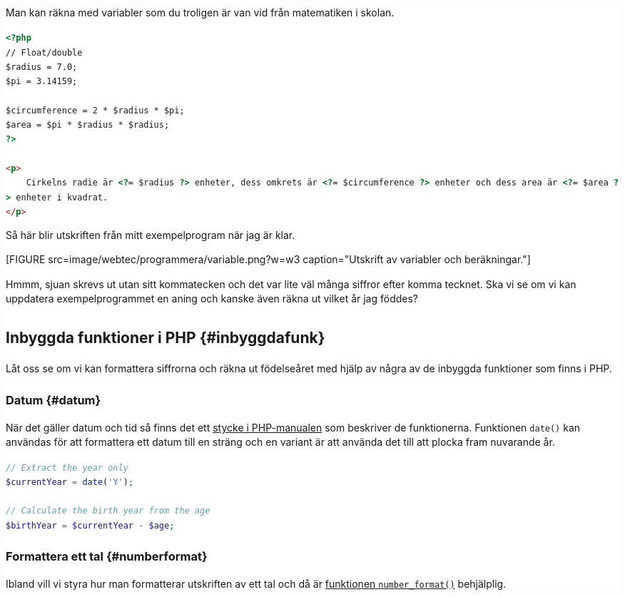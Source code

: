 Man kan räkna med variabler som du troligen är van vid från matematiken i skolan.

```html
<?php
// Float/double
$radius = 7.0;
$pi = 3.14159;

$circumference = 2 * $radius * $pi;
$area = $pi * $radius * $radius;
?>

<p>
    Cirkelns radie är <?= $radius ?> enheter, dess omkrets är <?= $circumference ?> enheter och dess area är <?= $area ?> enheter i kvadrat.
</p>
```

Så här blir utskriften från mitt exempelprogram när jag är klar.

[FIGURE src=image/webtec/programmera/variable.png?w=w3 caption="Utskrift av variabler och beräkningar."]

Hmmm, sjuan skrevs ut utan sitt kommatecken och det var lite väl många siffror efter komma tecknet. Ska vi se om vi kan uppdatera exempelprogrammet en aning och kanske även räkna ut vilket år jag föddes?



Inbyggda funktioner i PHP {#inbyggdafunk}
--------------------------------------

Låt oss se om vi kan formattera siffrorna och räkna ut födelseåret med hjälp av några av de inbyggda funktioner som finns i PHP.



### Datum {#datum}

När det gäller datum och tid så finns det ett [stycke i PHP-manualen](https://www.php.net/manual/en/ref.datetime.php) som beskriver de funktionerna. Funktionen `date()` kan användas för att formattera ett datum till en sträng och en variant är att använda det till att plocka fram nuvarande år.

```php
// Extract the year only
$currentYear = date('Y');

// Calculate the birth year from the age
$birthYear = $currentYear - $age;
```



### Formattera ett tal {#numberformat}

Ibland vill vi styra hur man formatterar utskriften av ett tal och då är [funktionen `number_format()`](https://www.php.net/manual/en/function.number-format.php) behjälplig.
